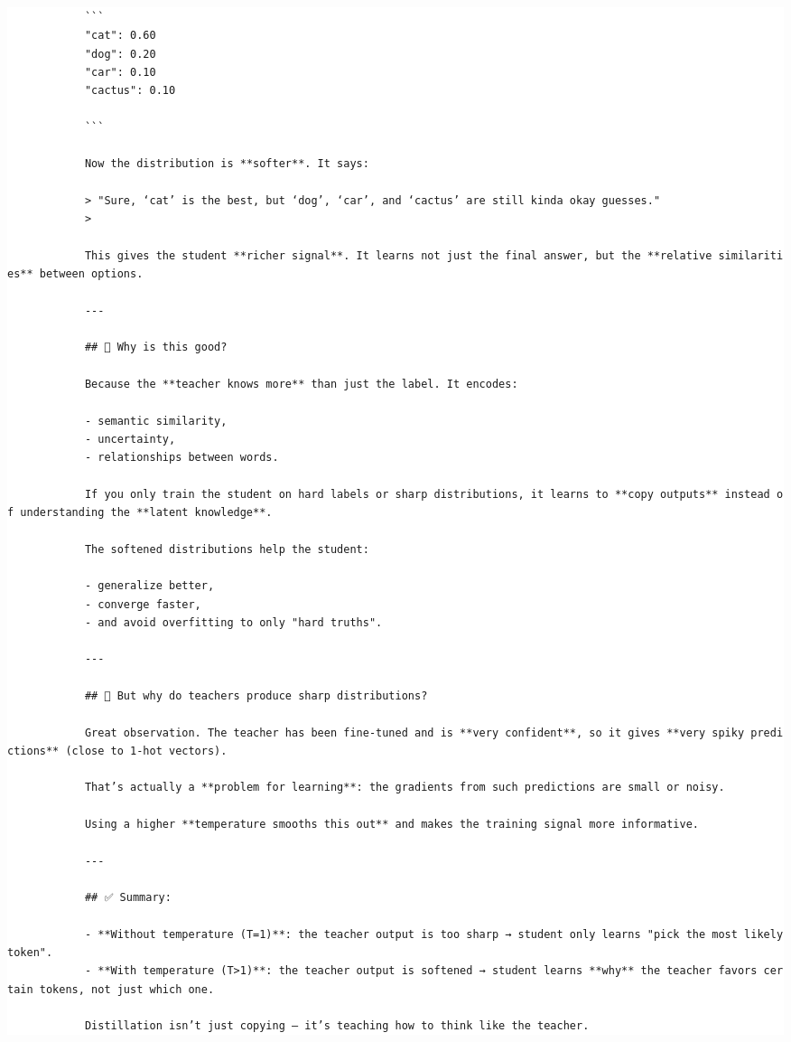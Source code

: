                 ```
                "cat": 0.60
                "dog": 0.20
                "car": 0.10
                "cactus": 0.10
                
                ```
                
                Now the distribution is **softer**. It says:
                
                > "Sure, ‘cat’ is the best, but ‘dog’, ‘car’, and ‘cactus’ are still kinda okay guesses."
                > 
                
                This gives the student **richer signal**. It learns not just the final answer, but the **relative similarities** between options.
                
                ---
                
                ## 🧪 Why is this good?
                
                Because the **teacher knows more** than just the label. It encodes:
                
                - semantic similarity,
                - uncertainty,
                - relationships between words.
                
                If you only train the student on hard labels or sharp distributions, it learns to **copy outputs** instead of understanding the **latent knowledge**.
                
                The softened distributions help the student:
                
                - generalize better,
                - converge faster,
                - and avoid overfitting to only "hard truths".
                
                ---
                
                ## 🤔 But why do teachers produce sharp distributions?
                
                Great observation. The teacher has been fine-tuned and is **very confident**, so it gives **very spiky predictions** (close to 1-hot vectors).
                
                That’s actually a **problem for learning**: the gradients from such predictions are small or noisy.
                
                Using a higher **temperature smooths this out** and makes the training signal more informative.
                
                ---
                
                ## ✅ Summary:
                
                - **Without temperature (T=1)**: the teacher output is too sharp → student only learns "pick the most likely token".
                - **With temperature (T>1)**: the teacher output is softened → student learns **why** the teacher favors certain tokens, not just which one.
                
                Distillation isn’t just copying — it’s teaching how to think like the teacher.
                